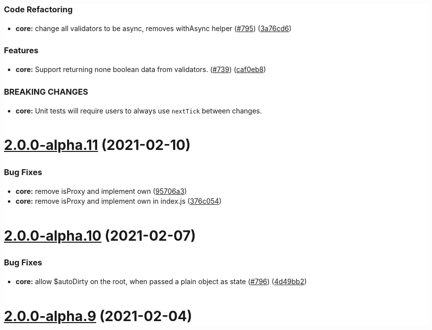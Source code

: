 
### Code Refactoring

* **core:** change all validators to be async, removes withAsync helper ([#795](https://github.com/vuelidate/vuelidate/issues/795)) ([3a76cd6](https://github.com/vuelidate/vuelidate/commit/3a76cd6f3da68d45e674f867506969b77428b2b8))


### Features

* **core:** Support returning none boolean data from validators. ([#739](https://github.com/vuelidate/vuelidate/issues/739)) ([caf0eb8](https://github.com/vuelidate/vuelidate/commit/caf0eb8b68247efef2e3bf86173a043eeda23570))


### BREAKING CHANGES

* **core:** Unit tests will require users to always use `nextTick` between changes.





# [2.0.0-alpha.11](https://github.com/vuelidate/vuelidate/compare/@vuelidate/core@2.0.0-alpha.10...@vuelidate/core@2.0.0-alpha.11) (2021-02-10)


### Bug Fixes

* **core:** remove isProxy and implement own ([95706a3](https://github.com/vuelidate/vuelidate/commit/95706a3ee667ae8d01b37172868360277da86c7f))
* **core:** remove isProxy and implement own in index.js ([376c054](https://github.com/vuelidate/vuelidate/commit/376c054844fcde8529e572a9bd1690a38621f5f7))





# [2.0.0-alpha.10](https://github.com/vuelidate/vuelidate/compare/@vuelidate/core@2.0.0-alpha.9...@vuelidate/core@2.0.0-alpha.10) (2021-02-07)


### Bug Fixes

* **core:** allow $autoDirty on the root, when passed a plain object as state ([#796](https://github.com/vuelidate/vuelidate/issues/796)) ([4d49bb2](https://github.com/vuelidate/vuelidate/commit/4d49bb2060bfa07f8e190489e89cb5240b37311d))





# [2.0.0-alpha.9](https://github.com/vuelidate/vuelidate/compare/@vuelidate/core@2.0.0-alpha.8...@vuelidate/core@2.0.0-alpha.9) (2021-02-04)

